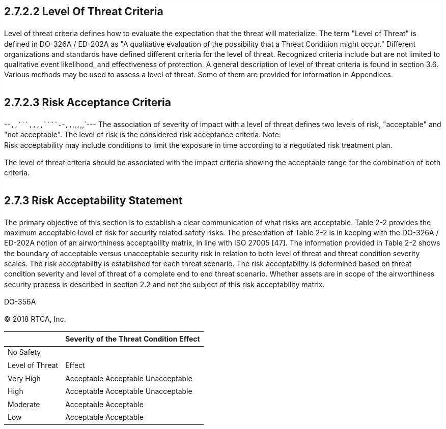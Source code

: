 ## 2.7.2.2 Level Of Threat Criteria

Level of threat criteria defines how to evaluate the expectation that the threat will materialize. The term "Level of Threat" is defined in DO-326A / ED-202A as "A qualitative evaluation of the possibility that a Threat Condition might occur." Different organizations and standards have defined different criteria for the level of threat. Recognized criteria include but are not limited to qualitative event likelihood, and effectiveness of protection. A general description of level of threat criteria is found in section 3.6. Various methods may be used to assess a level of threat. Some of them are provided for information in Appendices. 

## 2.7.2.3 Risk Acceptance Criteria

--`,,```,,,,````-`-`,,`,,`,`,,`---
The association of severity of impact with a level of threat defines two levels of risk, "acceptable" and "not acceptable". The level of risk is the considered risk acceptance criteria. Note:  
Risk acceptability may include conditions to limit the exposure in time according to a negotiated risk treatment plan. 

The level of threat criteria should be associated with the impact criteria showing the acceptable range for the combination of both criteria. 

## 2.7.3 Risk Acceptability Statement

The primary objective of this section is to establish a clear communication of what risks are acceptable. Table 2-2 provides the maximum acceptable level of risk for security related safety risks. The presentation of Table 2-2 is in keeping with the DO-326A / ED-202A 
notion of an airworthiness acceptability matrix, in line with ISO 27005 [47]. The information provided in Table 2-2 shows the boundary of acceptable versus unacceptable security risk in relation to both level of threat and threat condition severity scales. The risk acceptability is established for each threat scenario. The risk acceptability is determined based on threat condition severity and level of threat of a complete end to end threat scenario. Whether assets are in scope of the airworthiness security process is described in section 2.2 and not the subject of this risk acceptability matrix. 

DO-356A  
 
© 2018 RTCA, Inc. 

 

|                 | Severity of the Threat Condition Effect    |
|-----------------|--------------------------------------------|
| No Safety       |                                            |
| Level of Threat | Effect                                     |
| Very High       | Acceptable Acceptable Unacceptable         |
| High            | Acceptable Acceptable Unacceptable         |
| Moderate        | Acceptable Acceptable                      |
| Low             | Acceptable Acceptable                      |
